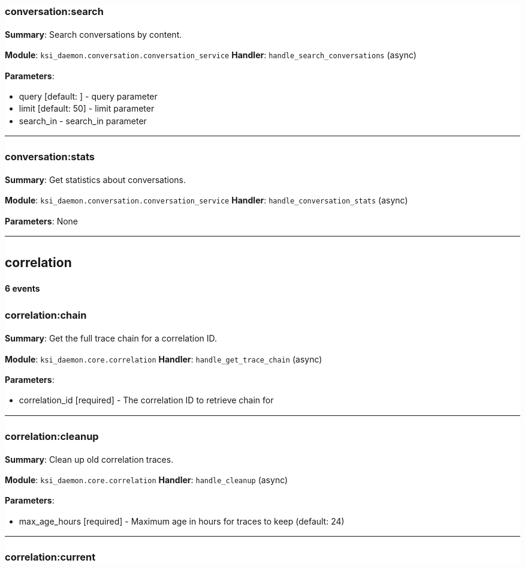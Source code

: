 ### conversation:search

**Summary**: Search conversations by content.

**Module**: `ksi_daemon.conversation.conversation_service`
**Handler**: `handle_search_conversations` (async)

**Parameters**:
- query [default: ] - query parameter
- limit [default: 50] - limit parameter
- search_in - search_in parameter

---

### conversation:stats

**Summary**: Get statistics about conversations.

**Module**: `ksi_daemon.conversation.conversation_service`
**Handler**: `handle_conversation_stats` (async)

**Parameters**:
None

---

## correlation

**6 events**

### correlation:chain

**Summary**: Get the full trace chain for a correlation ID.

**Module**: `ksi_daemon.core.correlation`
**Handler**: `handle_get_trace_chain` (async)

**Parameters**:
- correlation_id [required] - The correlation ID to retrieve chain for

---

### correlation:cleanup

**Summary**: Clean up old correlation traces.

**Module**: `ksi_daemon.core.correlation`
**Handler**: `handle_cleanup` (async)

**Parameters**:
- max_age_hours [required] - Maximum age in hours for traces to keep (default: 24)

---

### correlation:current
